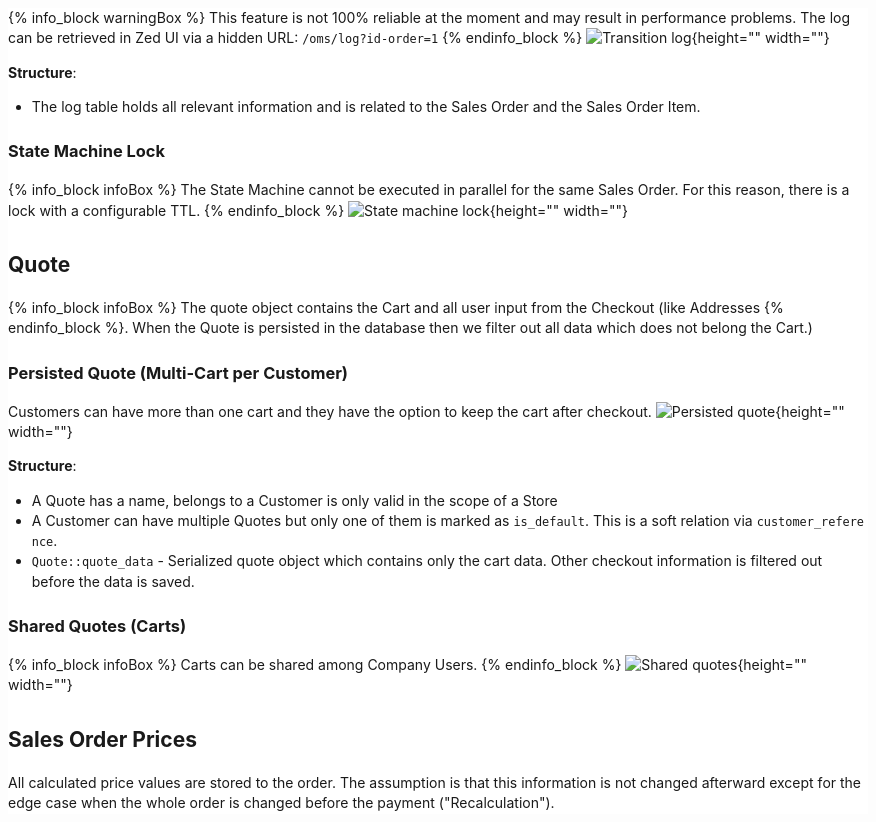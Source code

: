 {% info_block warningBox %}
This feature is not 100% reliable at the moment and may result in performance problems. The log can be retrieved in Zed UI via a hidden URL: `/oms/log?id-order=1`
{% endinfo_block %}
![Transition log](https://spryker.s3.eu-central-1.amazonaws.com/docs/Developer+Guide/Database+Schema+Guide/Sales+Schema/transition-log.png){height="" width=""}

**Structure**:

* The log table holds all relevant information and is related to the Sales Order and the Sales Order Item.

### State Machine Lock

{% info_block infoBox %}
The State Machine cannot be executed in parallel for the same Sales Order. For this reason, there is a lock with a configurable TTL.
{% endinfo_block %}
![State machine lock](https://spryker.s3.eu-central-1.amazonaws.com/docs/Developer+Guide/Database+Schema+Guide/Sales+Schema/state-machine-lock.png){height="" width=""}

## Quote

{% info_block infoBox %}
The quote object contains the Cart and all user input from the Checkout (like Addresses
{% endinfo_block %}. When the Quote is persisted in the database then we filter out all data which does not belong the Cart.)

### Persisted Quote (Multi-Cart per Customer)

Customers can have more than one cart and they have the option to keep the cart after checkout.
![Persisted quote](https://spryker.s3.eu-central-1.amazonaws.com/docs/Developer+Guide/Database+Schema+Guide/Sales+Schema/persisted-quote.png){height="" width=""}

**Structure**:

* A Quote has a name, belongs to a Customer is only valid in the scope of a Store
* A Customer can have multiple Quotes but only one of them is marked as `is_default`. This is a soft relation via `customer_reference`.
* `Quote::quote_data` - Serialized quote object which contains only the cart data. Other checkout information is filtered out before the data is saved.

### Shared Quotes (Carts)

{% info_block infoBox %}
Carts can be shared among Company Users.
{% endinfo_block %}
![Shared quotes](https://spryker.s3.eu-central-1.amazonaws.com/docs/Developer+Guide/Database+Schema+Guide/Sales+Schema/shared-quotes.png){height="" width=""}

## Sales Order Prices

All calculated price values are stored to the order. The assumption is that this information is not changed afterward except for the edge case when the whole order is changed before the payment ("Recalculation").

